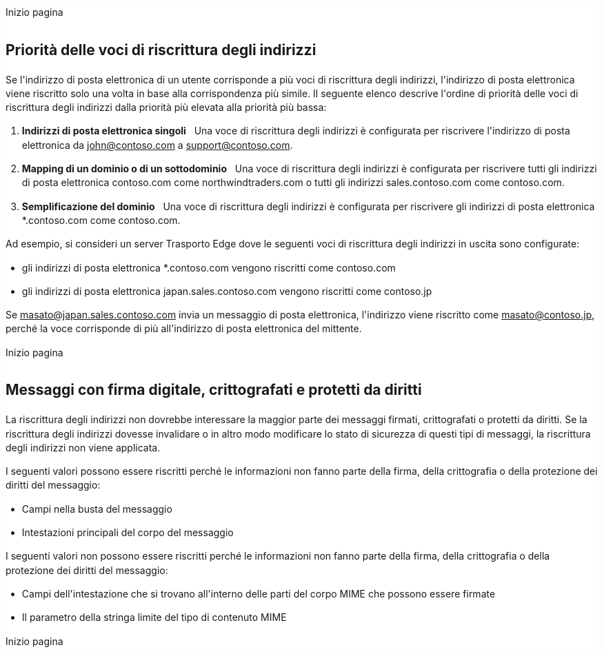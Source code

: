 Inizio pagina

## Priorità delle voci di riscrittura degli indirizzi

Se l'indirizzo di posta elettronica di un utente corrisponde a più voci di riscrittura degli indirizzi, l'indirizzo di posta elettronica viene riscritto solo una volta in base alla corrispondenza più simile. Il seguente elenco descrive l'ordine di priorità delle voci di riscrittura degli indirizzi dalla priorità più elevata alla priorità più bassa:

1.  **Indirizzi di posta elettronica singoli**   Una voce di riscrittura degli indirizzi è configurata per riscrivere l'indirizzo di posta elettronica da john@contoso.com a support@contoso.com.

2.  **Mapping di un dominio o di un sottodominio**   Una voce di riscrittura degli indirizzi è configurata per riscrivere tutti gli indirizzi di posta elettronica contoso.com come northwindtraders.com o tutti gli indirizzi sales.contoso.com come contoso.com.

3.  **Semplificazione del dominio**   Una voce di riscrittura degli indirizzi è configurata per riscrivere gli indirizzi di posta elettronica \*.contoso.com come contoso.com.

Ad esempio, si consideri un server Trasporto Edge dove le seguenti voci di riscrittura degli indirizzi in uscita sono configurate:

  - gli indirizzi di posta elettronica \*.contoso.com vengono riscritti come contoso.com

  - gli indirizzi di posta elettronica japan.sales.contoso.com vengono riscritti come contoso.jp

Se masato@japan.sales.contoso.com invia un messaggio di posta elettronica, l'indirizzo viene riscritto come masato@contoso.jp, perché la voce corrisponde di più all'indirizzo di posta elettronica del mittente.

Inizio pagina

## Messaggi con firma digitale, crittografati e protetti da diritti

La riscrittura degli indirizzi non dovrebbe interessare la maggior parte dei messaggi firmati, crittografati o protetti da diritti. Se la riscrittura degli indirizzi dovesse invalidare o in altro modo modificare lo stato di sicurezza di questi tipi di messaggi, la riscrittura degli indirizzi non viene applicata.

I seguenti valori possono essere riscritti perché le informazioni non fanno parte della firma, della crittografia o della protezione dei diritti del messaggio:

  - Campi nella busta del messaggio

  - Intestazioni principali del corpo del messaggio

I seguenti valori non possono essere riscritti perché le informazioni non fanno parte della firma, della crittografia o della protezione dei diritti del messaggio:

  - Campi dell'intestazione che si trovano all'interno delle parti del corpo MIME che possono essere firmate

  - Il parametro della stringa limite del tipo di contenuto MIME

Inizio pagina

